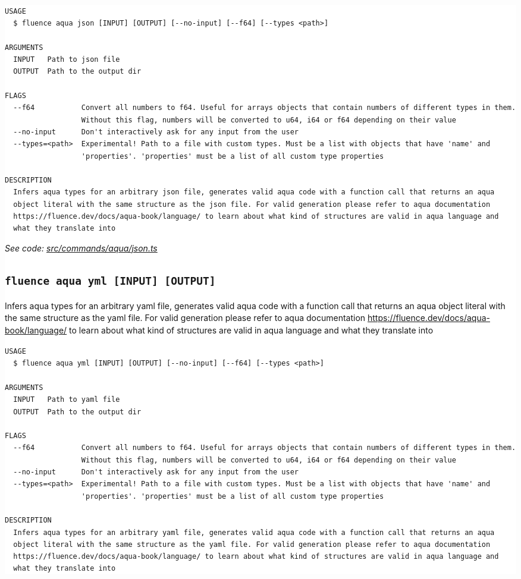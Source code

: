 ```
USAGE
  $ fluence aqua json [INPUT] [OUTPUT] [--no-input] [--f64] [--types <path>]

ARGUMENTS
  INPUT   Path to json file
  OUTPUT  Path to the output dir

FLAGS
  --f64           Convert all numbers to f64. Useful for arrays objects that contain numbers of different types in them.
                  Without this flag, numbers will be converted to u64, i64 or f64 depending on their value
  --no-input      Don't interactively ask for any input from the user
  --types=<path>  Experimental! Path to a file with custom types. Must be a list with objects that have 'name' and
                  'properties'. 'properties' must be a list of all custom type properties

DESCRIPTION
  Infers aqua types for an arbitrary json file, generates valid aqua code with a function call that returns an aqua
  object literal with the same structure as the json file. For valid generation please refer to aqua documentation
  https://fluence.dev/docs/aqua-book/language/ to learn about what kind of structures are valid in aqua language and
  what they translate into
```

_See code: [src/commands/aqua/json.ts](https://github.com/fluencelabs/cli/blob/fluence-cli-v0.21.0/src/commands/aqua/json.ts)_

## `fluence aqua yml [INPUT] [OUTPUT]`

Infers aqua types for an arbitrary yaml file, generates valid aqua code with a function call that returns an aqua object literal with the same structure as the yaml file. For valid generation please refer to aqua documentation https://fluence.dev/docs/aqua-book/language/ to learn about what kind of structures are valid in aqua language and what they translate into

```
USAGE
  $ fluence aqua yml [INPUT] [OUTPUT] [--no-input] [--f64] [--types <path>]

ARGUMENTS
  INPUT   Path to yaml file
  OUTPUT  Path to the output dir

FLAGS
  --f64           Convert all numbers to f64. Useful for arrays objects that contain numbers of different types in them.
                  Without this flag, numbers will be converted to u64, i64 or f64 depending on their value
  --no-input      Don't interactively ask for any input from the user
  --types=<path>  Experimental! Path to a file with custom types. Must be a list with objects that have 'name' and
                  'properties'. 'properties' must be a list of all custom type properties

DESCRIPTION
  Infers aqua types for an arbitrary yaml file, generates valid aqua code with a function call that returns an aqua
  object literal with the same structure as the yaml file. For valid generation please refer to aqua documentation
  https://fluence.dev/docs/aqua-book/language/ to learn about what kind of structures are valid in aqua language and
  what they translate into

```